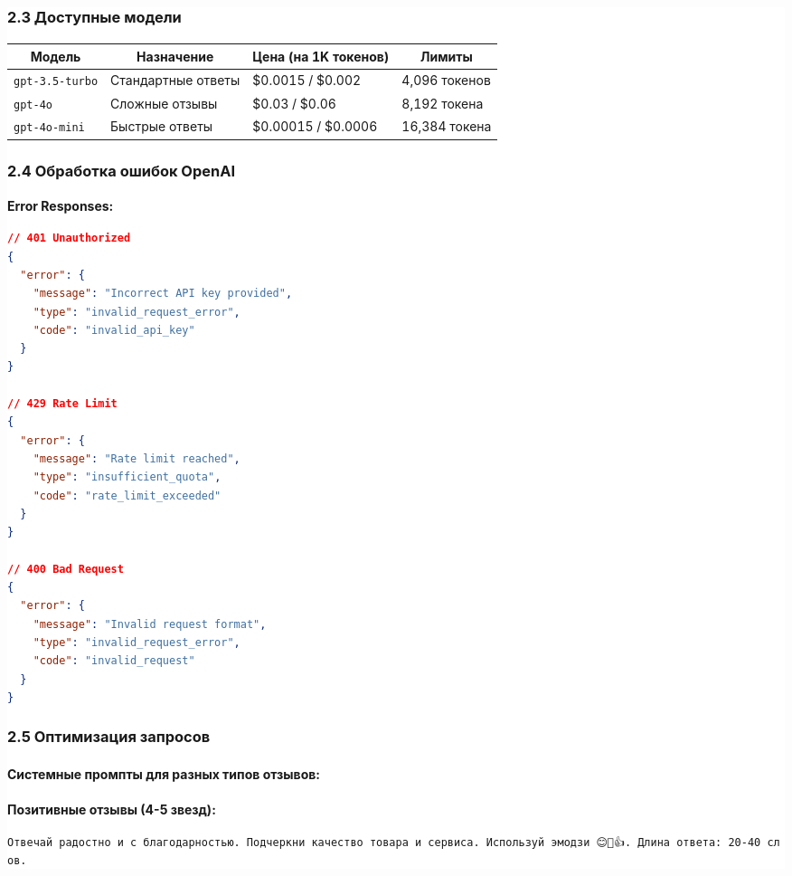 ```json
```

### 2.3 Доступные модели

| Модель | Назначение | Цена (на 1K токенов) | Лимиты |
|--------|------------|---------------------|--------|
| `gpt-3.5-turbo` | Стандартные ответы | $0.0015 / $0.002 | 4,096 токенов |
| `gpt-4o` | Сложные отзывы | $0.03 / $0.06 | 8,192 токена |
| `gpt-4o-mini` | Быстрые ответы | $0.00015 / $0.0006 | 16,384 токена |

### 2.4 Обработка ошибок OpenAI

**Error Responses:**

```json
// 401 Unauthorized
{
  "error": {
    "message": "Incorrect API key provided",
    "type": "invalid_request_error",
    "code": "invalid_api_key"
  }
}

// 429 Rate Limit
{
  "error": {
    "message": "Rate limit reached",
    "type": "insufficient_quota",
    "code": "rate_limit_exceeded"
  }
}

// 400 Bad Request
{
  "error": {
    "message": "Invalid request format",
    "type": "invalid_request_error",
    "code": "invalid_request"
  }
}
```

### 2.5 Оптимизация запросов

#### Системные промпты для разных типов отзывов:

**Позитивные отзывы (4-5 звезд):**
```
Отвечай радостно и с благодарностью. Подчеркни качество товара и сервиса. Используй эмодзи 😊🎉👍. Длина ответа: 20-40 слов.
```
